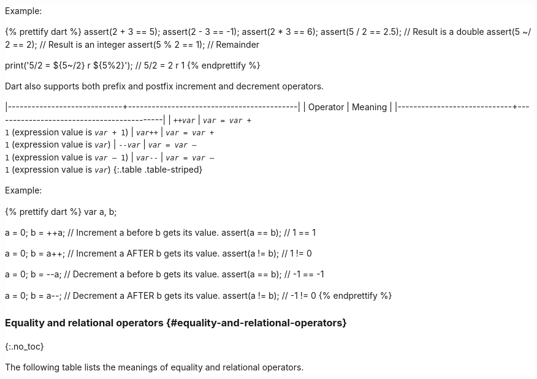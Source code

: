 Example:


{% prettify dart %}
assert(2 + 3 == 5);
assert(2 - 3 == -1);
assert(2 * 3 == 6);
assert(5 / 2 == 2.5);   // Result is a double
assert(5 ~/ 2 == 2);    // Result is an integer
assert(5 % 2 == 1);     // Remainder

print('5/2 = ${5~/2} r ${5%2}'); // 5/2 = 2 r 1
{% endprettify %}

Dart also supports both prefix and postfix increment and decrement
operators.

|-----------------------------+-------------------------------------------|
| Operator                    | Meaning                                   |
|-----------------------------+-------------------------------------------|
| <code>++<em>var</em></code> | <code><em>var</em> = <em>var</em> + 1</code> (expression value is <code><em>var</em> + 1</code>)
| <code><em>var</em>++</code> | <code><em>var</em> = <em>var</em> + 1</code> (expression value is <code><em>var</em></code>)
| <code>--<em>var</em></code> | <code><em>var</em> = <em>var</em> – 1</code> (expression value is <code><em>var</em> – 1</code>)
| <code><em>var</em>--</code> | <code><em>var</em> = <em>var</em> – 1</code> (expression value is <code><em>var</em></code>)
{:.table .table-striped}

Example:


{% prettify dart %}
var a, b;

a = 0;
b = ++a;        // Increment a before b gets its value.
assert(a == b); // 1 == 1

a = 0;
b = a++;        // Increment a AFTER b gets its value.
assert(a != b); // 1 != 0

a = 0;
b = --a;        // Decrement a before b gets its value.
assert(a == b); // -1 == -1

a = 0;
b = a--;        // Decrement a AFTER b gets its value.
assert(a != b); // -1 != 0
{% endprettify %}


### Equality and relational operators {#equality-and-relational-operators}
{:.no_toc}

The following table lists the meanings of equality and relational operators.
